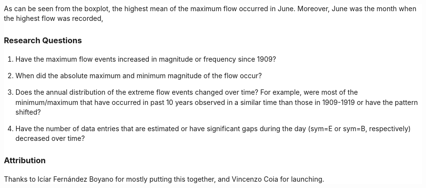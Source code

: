 As can be seen from the boxplot, the highest mean of the maximum flow
occurred in June. Moreover, June was the month when the highest flow was
recorded,

### Research Questions

1.  Have the maximum flow events increased in magnitude or frequency
    since 1909?

2.  When did the absolute maximum and minimum magnitude of the flow
    occur?

3.  Does the annual distribution of the extreme flow events changed over
    time? For example, were most of the minimum/maximum that have
    occurred in past 10 years observed in a similar time than those in
    1909-1919 or have the pattern shifted?

4.  Have the number of data entries that are estimated or have
    significant gaps during the day (sym=E or sym=B, respectively)
    decreased over time?

### Attribution

Thanks to Icíar Fernández Boyano for mostly putting this together, and
Vincenzo Coia for launching.
